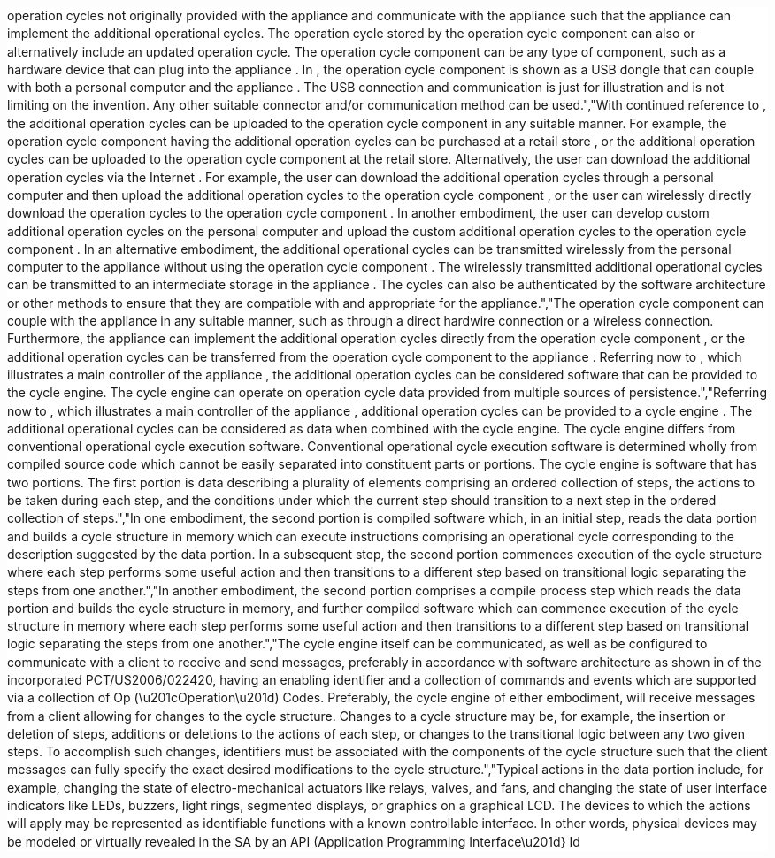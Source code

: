 operation cycles not originally provided with the appliance  and communicate with the appliance  such that the appliance can implement the additional operational cycles. The operation cycle stored by the operation cycle component  can also or alternatively include an updated operation cycle. The operation cycle component  can be any type of component, such as a hardware device that can plug into the appliance . In , the operation cycle component  is shown as a USB dongle that can couple with both a personal computer and the appliance . The USB connection and communication is just for illustration and is not limiting on the invention. Any other suitable connector and\/or communication method can be used.","With continued reference to , the additional operation cycles can be uploaded to the operation cycle component  in any suitable manner. For example, the operation cycle component  having the additional operation cycles can be purchased at a retail store , or the additional operation cycles can be uploaded to the operation cycle component  at the retail store. Alternatively, the user can download the additional operation cycles via the Internet . For example, the user can download the additional operation cycles through a personal computer  and then upload the additional operation cycles to the operation cycle component , or the user can wirelessly directly download the operation cycles to the operation cycle component . In another embodiment, the user can develop custom additional operation cycles on the personal computer  and upload the custom additional operation cycles to the operation cycle component . In an alternative embodiment, the additional operational cycles can be transmitted wirelessly from the personal computer  to the appliance  without using the operation cycle component . The wirelessly transmitted additional operational cycles can be transmitted to an intermediate storage in the appliance . The cycles can also be authenticated by the software architecture or other methods to ensure that they are compatible with and appropriate for the appliance.","The operation cycle component  can couple with the appliance  in any suitable manner, such as through a direct hardwire connection or a wireless connection. Furthermore, the appliance  can implement the additional operation cycles directly from the operation cycle component , or the additional operation cycles can be transferred from the operation cycle component  to the appliance . Referring now to , which illustrates a main controller  of the appliance , the additional operation cycles can be considered software that can be provided to the cycle engine. The cycle engine can operate on operation cycle data provided from multiple sources of persistence.","Referring now to , which illustrates a main controller  of the appliance , additional operation cycles can be provided to a cycle engine . The additional operational cycles can be considered as data when combined with the cycle engine. The cycle engine  differs from conventional operational cycle execution software. Conventional operational cycle execution software is determined wholly from compiled source code which cannot be easily separated into constituent parts or portions. The cycle engine  is software that has two portions. The first portion is data describing a plurality of elements comprising an ordered collection of steps, the actions to be taken during each step, and the conditions under which the current step should transition to a next step in the ordered collection of steps.","In one embodiment, the second portion is compiled software which, in an initial step, reads the data portion and builds a cycle structure in memory which can execute instructions comprising an operational cycle corresponding to the description suggested by the data portion. In a subsequent step, the second portion commences execution of the cycle structure where each step performs some useful action and then transitions to a different step based on transitional logic separating the steps from one another.","In another embodiment, the second portion comprises a compile process step which reads the data portion and builds the cycle structure in memory, and further compiled software which can commence execution of the cycle structure in memory where each step performs some useful action and then transitions to a different step based on transitional logic separating the steps from one another.","The cycle engine itself can be communicated, as well as be configured to communicate with a client to receive and send messages, preferably in accordance with software architecture as shown in  of the incorporated PCT\/US2006\/022420, having an enabling identifier and a collection of commands and events which are supported via a collection of Op (\u201cOperation\u201d) Codes. Preferably, the cycle engine  of either embodiment, will receive messages from a client allowing for changes to the cycle structure. Changes to a cycle structure may be, for example, the insertion or deletion of steps, additions or deletions to the actions of each step, or changes to the transitional logic between any two given steps. To accomplish such changes, identifiers must be associated with the components of the cycle structure such that the client messages can fully specify the exact desired modifications to the cycle structure.","Typical actions in the data portion include, for example, changing the state of electro-mechanical actuators like relays, valves, and fans, and changing the state of user interface indicators like LEDs, buzzers, light rings, segmented displays, or graphics on a graphical LCD. The devices to which the actions will apply may be represented as identifiable functions with a known controllable interface. In other words, physical devices may be modeled or virtually revealed in the SA by an API (Application Programming Interface\u201d} Id